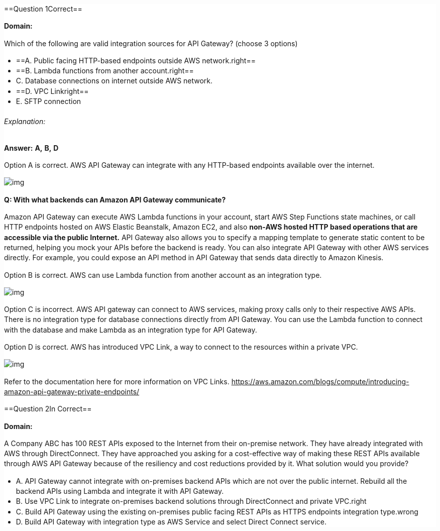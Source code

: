 ==Question 1Correct==

**Domain:**

Which of the following are valid integration sources for API Gateway? (choose 3 options)

- ==A. Public facing HTTP-based endpoints outside AWS network.right==
- ==B. Lambda functions from another account.right==
- C. Database connections on internet outside AWS network.
- ==D. VPC Linkright==
- E. SFTP connection

###### Explanation:

**Answer:** **A,** **B,** **D**

Option A is correct. AWS API Gateway can integrate with any HTTP-based endpoints available over the internet.

 ![img](https://whizlabs.com/learn/media/2019/01/22/questions_pr6283.png) 

 **Q: With what backends can Amazon API Gateway communicate?**

Amazon API Gateway can execute AWS Lambda functions in your account, start AWS Step Functions state machines, or call HTTP endpoints hosted on AWS Elastic Beanstalk, Amazon EC2, and also **non-AWS hosted HTTP based operations that are accessible via the public Internet.** API Gateway also allows you to specify a mapping template to generate static content to be returned, helping you mock your APIs before the backend is ready. You can also integrate API Gateway with other AWS services directly. For example, you could expose an API method in API Gateway that sends data directly to Amazon Kinesis.

 Option B is correct. AWS can use Lambda function from another account as an integration type.

 ![img](https://whizlabs.com/learn/media/2019/01/22/questions_3ipvxu.png)

 Option C is incorrect. AWS API gateway can connect to AWS services, making proxy calls only to their respective AWS APIs. There is no integration type for database connections directly from API Gateway. You can use the Lambda function to connect with the database and make Lambda as an integration type for API Gateway.

 Option D is correct. AWS has introduced VPC Link, a way to connect to the resources within a private VPC.

 ![img](https://whizlabs.com/learn/media/2019/01/22/questions_uo30kg.png)

Refer to the documentation here for more information on VPC Links. https://aws.amazon.com/blogs/compute/introducing-amazon-api-gateway-private-endpoints/

==Question 2In Correct==

**Domain:**

A Company ABC has 100 REST APIs exposed to the Internet from their on-premise network. They have already integrated with AWS through DirectConnect. They have approached you asking for a cost-effective way of making these REST APIs available through AWS API Gateway because of the resiliency and cost reductions provided by it. What solution would you provide?

- A. API Gateway cannot integrate with on-premises backend APIs which are not over the public internet. Rebuild all the backend APIs using Lambda and integrate it with API Gateway.
- B. Use VPC Link to integrate on-premises backend solutions through DirectConnect and private VPC.right
- C. Build API Gateway using the existing on-premises public facing REST APIs as HTTPS endpoints integration type.wrong
- D. Build API Gateway with integration type as AWS Service and select Direct Connect service.
